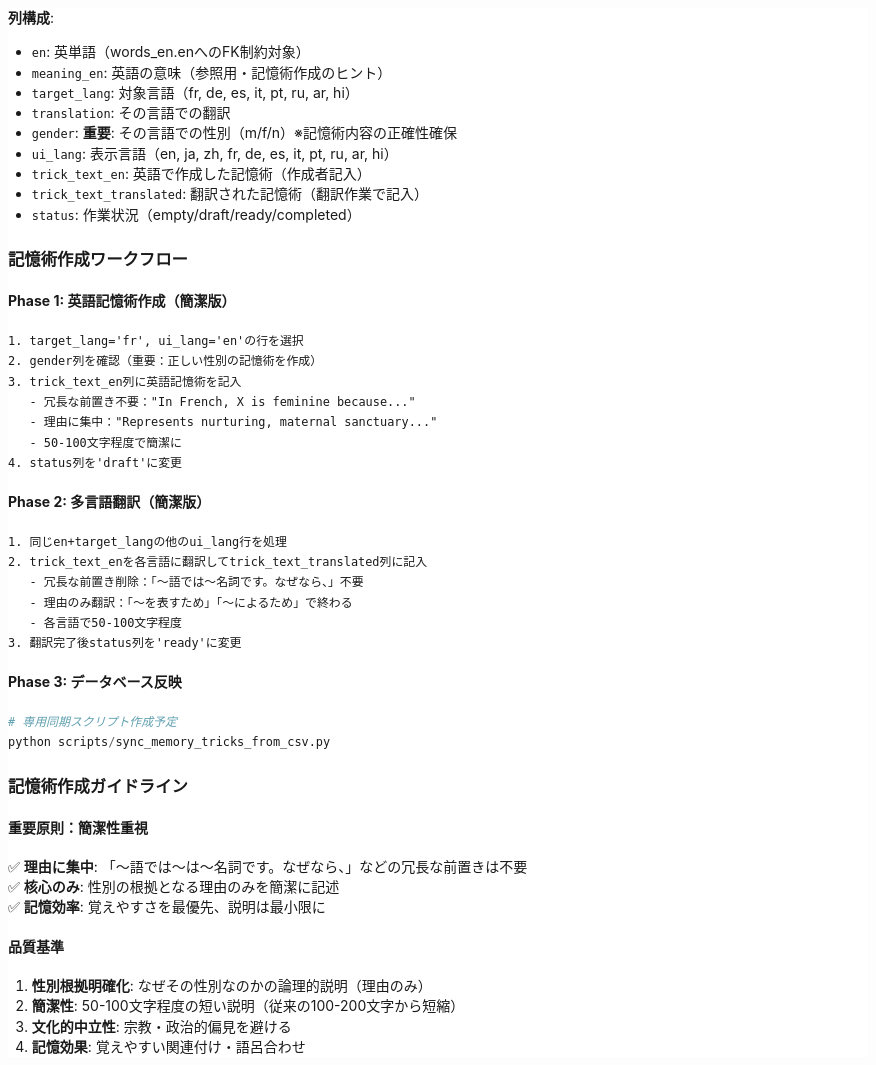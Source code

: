 **列構成**:
- `en`: 英単語（words_en.enへのFK制約対象）
- `meaning_en`: 英語の意味（参照用・記憶術作成のヒント）
- `target_lang`: 対象言語（fr, de, es, it, pt, ru, ar, hi）
- `translation`: その言語での翻訳
- `gender`: **重要**: その言語での性別（m/f/n）※記憶術内容の正確性確保
- `ui_lang`: 表示言語（en, ja, zh, fr, de, es, it, pt, ru, ar, hi）
- `trick_text_en`: 英語で作成した記憶術（作成者記入）
- `trick_text_translated`: 翻訳された記憶術（翻訳作業で記入）
- `status`: 作業状況（empty/draft/ready/completed）

### 記憶術作成ワークフロー

#### Phase 1: 英語記憶術作成（簡潔版）
```
1. target_lang='fr', ui_lang='en'の行を選択
2. gender列を確認（重要：正しい性別の記憶術を作成）
3. trick_text_en列に英語記憶術を記入
   - 冗長な前置き不要："In French, X is feminine because..."
   - 理由に集中："Represents nurturing, maternal sanctuary..."
   - 50-100文字程度で簡潔に
4. status列を'draft'に変更
```

#### Phase 2: 多言語翻訳（簡潔版）
```
1. 同じen+target_langの他のui_lang行を処理
2. trick_text_enを各言語に翻訳してtrick_text_translated列に記入
   - 冗長な前置き削除：「〜語では〜名詞です。なぜなら、」不要
   - 理由のみ翻訳：「〜を表すため」「〜によるため」で終わる
   - 各言語で50-100文字程度
3. 翻訳完了後status列を'ready'に変更
```

#### Phase 3: データベース反映
```python
# 専用同期スクリプト作成予定
python scripts/sync_memory_tricks_from_csv.py
```

### 記憶術作成ガイドライン

#### 重要原則：簡潔性重視
✅ **理由に集中**: 「〜語では〜は〜名詞です。なぜなら、」などの冗長な前置きは不要  
✅ **核心のみ**: 性別の根拠となる理由のみを簡潔に記述  
✅ **記憶効率**: 覚えやすさを最優先、説明は最小限に

#### 品質基準
1. **性別根拠明確化**: なぜその性別なのかの論理的説明（理由のみ）
2. **簡潔性**: 50-100文字程度の短い説明（従来の100-200文字から短縮）
3. **文化的中立性**: 宗教・政治的偏見を避ける
4. **記憶効果**: 覚えやすい関連付け・語呂合わせ
